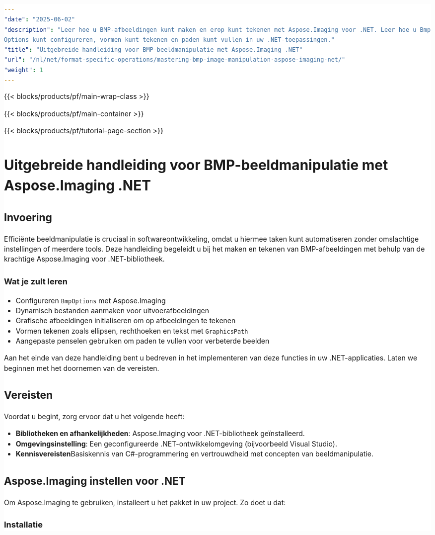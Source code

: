 ```yaml
---
"date": "2025-06-02"
"description": "Leer hoe u BMP-afbeeldingen kunt maken en erop kunt tekenen met Aspose.Imaging voor .NET. Leer hoe u BmpOptions kunt configureren, vormen kunt tekenen en paden kunt vullen in uw .NET-toepassingen."
"title": "Uitgebreide handleiding voor BMP-beeldmanipulatie met Aspose.Imaging .NET"
"url": "/nl/net/format-specific-operations/mastering-bmp-image-manipulation-aspose-imaging-net/"
"weight": 1
---
```


{{< blocks/products/pf/main-wrap-class >}}

{{< blocks/products/pf/main-container >}}

{{< blocks/products/pf/tutorial-page-section >}}
# Uitgebreide handleiding voor BMP-beeldmanipulatie met Aspose.Imaging .NET

## Invoering

Efficiënte beeldmanipulatie is cruciaal in softwareontwikkeling, omdat u hiermee taken kunt automatiseren zonder omslachtige instellingen of meerdere tools. Deze handleiding begeleidt u bij het maken en tekenen van BMP-afbeeldingen met behulp van de krachtige Aspose.Imaging voor .NET-bibliotheek.

### Wat je zult leren

- Configureren `BmpOptions` met Aspose.Imaging
- Dynamisch bestanden aanmaken voor uitvoerafbeeldingen
- Grafische afbeeldingen initialiseren om op afbeeldingen te tekenen
- Vormen tekenen zoals ellipsen, rechthoeken en tekst met `GraphicsPath`
- Aangepaste penselen gebruiken om paden te vullen voor verbeterde beelden

Aan het einde van deze handleiding bent u bedreven in het implementeren van deze functies in uw .NET-applicaties. Laten we beginnen met het doornemen van de vereisten.

## Vereisten

Voordat u begint, zorg ervoor dat u het volgende heeft:

- **Bibliotheken en afhankelijkheden**: Aspose.Imaging voor .NET-bibliotheek geïnstalleerd.
- **Omgevingsinstelling**: Een geconfigureerde .NET-ontwikkelomgeving (bijvoorbeeld Visual Studio).
- **Kennisvereisten**Basiskennis van C#-programmering en vertrouwdheid met concepten van beeldmanipulatie.

## Aspose.Imaging instellen voor .NET

Om Aspose.Imaging te gebruiken, installeert u het pakket in uw project. Zo doet u dat:

### Installatie

